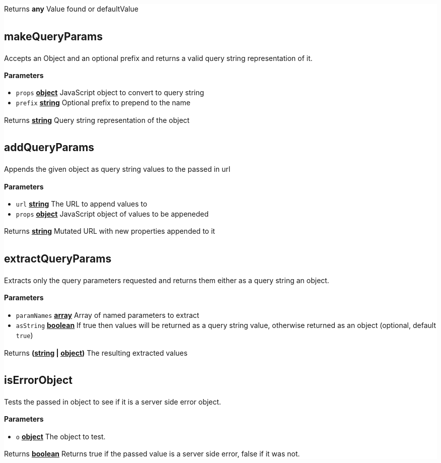 Returns **any** Value found or defaultValue

## makeQueryParams

Accepts an Object and an optional prefix and returns a valid query string representation of it.

**Parameters**

-   `props` **[object](https://developer.mozilla.org/en-US/docs/Web/JavaScript/Reference/Global_Objects/Object)** JavaScript object to convert to query string
-   `prefix` **[string](https://developer.mozilla.org/en-US/docs/Web/JavaScript/Reference/Global_Objects/String)** Optional prefix to prepend to the name

Returns **[string](https://developer.mozilla.org/en-US/docs/Web/JavaScript/Reference/Global_Objects/String)** Query string representation of the object

## addQueryParams

Appends the given object as query string values to the passed in url

**Parameters**

-   `url` **[string](https://developer.mozilla.org/en-US/docs/Web/JavaScript/Reference/Global_Objects/String)** The URL to append values to
-   `props` **[object](https://developer.mozilla.org/en-US/docs/Web/JavaScript/Reference/Global_Objects/Object)** JavaScript object of values to be appeneded

Returns **[string](https://developer.mozilla.org/en-US/docs/Web/JavaScript/Reference/Global_Objects/String)** Mutated URL with new properties appended to it

## extractQueryParams

Extracts only the query parameters requested and returns them either as a query string an object.

**Parameters**

-   `paramNames` **[array](https://developer.mozilla.org/en-US/docs/Web/JavaScript/Reference/Global_Objects/Array)** Array of named parameters to extract
-   `asString` **[boolean](https://developer.mozilla.org/en-US/docs/Web/JavaScript/Reference/Global_Objects/Boolean)** If true then values will be returned as a query string value, otherwise returned as an object (optional, default `true`)

Returns **([string](https://developer.mozilla.org/en-US/docs/Web/JavaScript/Reference/Global_Objects/String) \| [object](https://developer.mozilla.org/en-US/docs/Web/JavaScript/Reference/Global_Objects/Object))** The resulting extracted values

## isErrorObject

Tests the passed in object to see if it is a server side error object.

**Parameters**

-   `o` **[object](https://developer.mozilla.org/en-US/docs/Web/JavaScript/Reference/Global_Objects/Object)** The object to test.

Returns **[boolean](https://developer.mozilla.org/en-US/docs/Web/JavaScript/Reference/Global_Objects/Boolean)** Returns true if the passed value is a server side error, false if it was not.
